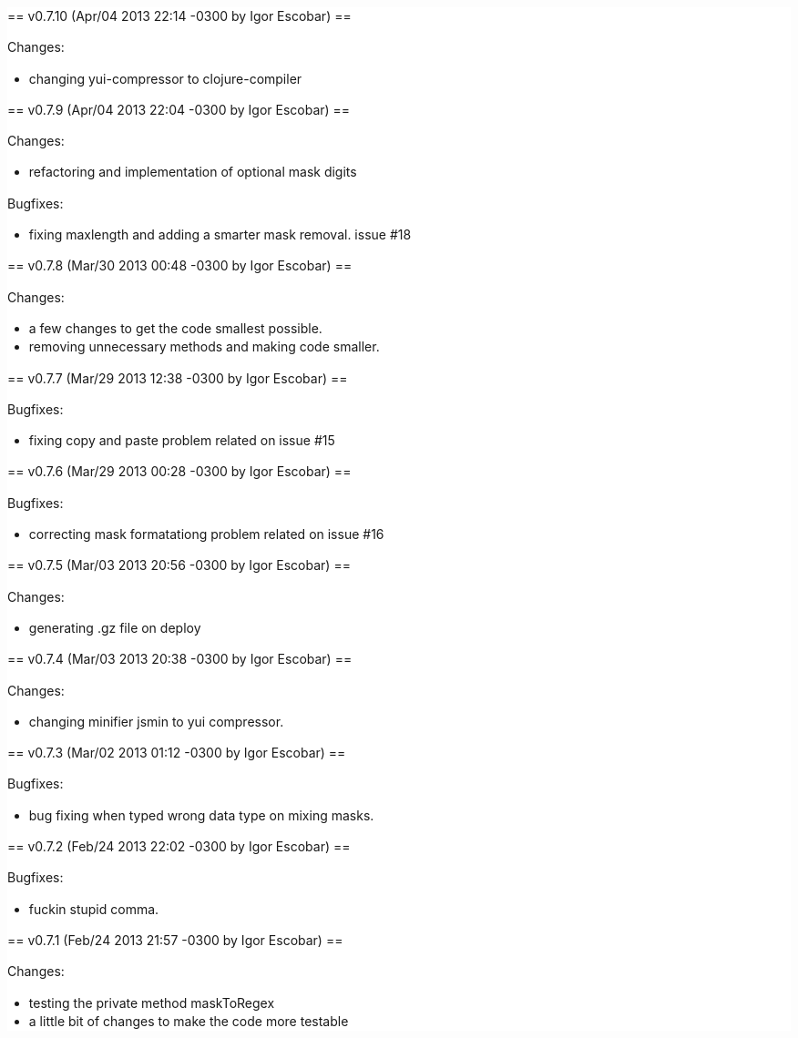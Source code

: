 == v0.7.10 (Apr/04 2013 22:14 -0300 by Igor Escobar) ==

Changes:

* changing yui-compressor to clojure-compiler

== v0.7.9 (Apr/04 2013 22:04 -0300 by Igor Escobar) ==

Changes:

* refactoring and implementation of optional mask digits

Bugfixes:

* fixing maxlength and adding a smarter mask removal. issue #18

== v0.7.8 (Mar/30 2013 00:48 -0300 by Igor Escobar) ==

Changes:

* a few changes to get the code smallest possible.
* removing unnecessary methods and making code smaller.

== v0.7.7 (Mar/29 2013 12:38 -0300 by Igor Escobar) ==

Bugfixes:

* fixing copy and paste problem related on issue #15

== v0.7.6 (Mar/29 2013 00:28 -0300 by Igor Escobar) ==

Bugfixes:

* correcting mask formatationg problem related on issue #16

== v0.7.5 (Mar/03 2013 20:56 -0300 by Igor Escobar) ==

Changes:

* generating .gz file on deploy

== v0.7.4 (Mar/03 2013 20:38 -0300 by Igor Escobar) ==

Changes:

* changing minifier jsmin to yui compressor.

== v0.7.3 (Mar/02 2013 01:12 -0300 by Igor Escobar) ==

Bugfixes:

* bug fixing when typed wrong data type on mixing masks.

== v0.7.2 (Feb/24 2013 22:02 -0300 by Igor Escobar) ==

Bugfixes:

* fuckin stupid comma.

== v0.7.1 (Feb/24 2013 21:57 -0300 by Igor Escobar) ==

Changes:

* testing the private method maskToRegex
* a little bit of changes to make the code more testable
